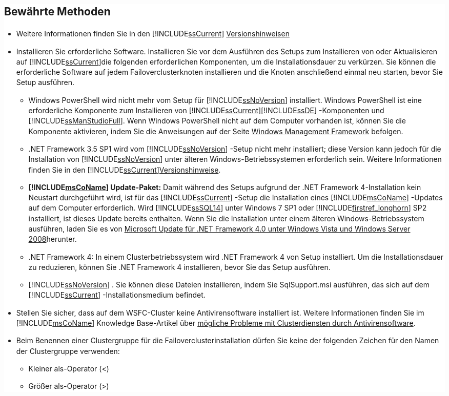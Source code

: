  
  
##  <a name="BestPractices"></a> Bewährte Methoden  
  
-   Weitere Informationen finden Sie in den [!INCLUDE[ssCurrent](../../../includes/sscurrent-md.md)] [Versionshinweisen](http://go.microsoft.com/fwlink/?LinkId=296445)  
  
-   Installieren Sie erforderliche Software. Installieren Sie vor dem Ausführen des Setups zum Installieren von oder Aktualisieren auf [!INCLUDE[ssCurrent](../../../includes/sscurrent-md.md)]die folgenden erforderlichen Komponenten, um die Installationsdauer zu verkürzen. Sie können die erforderliche Software auf jedem Failoverclusterknoten installieren und die Knoten anschließend einmal neu starten, bevor Sie Setup ausführen.  
  
    -   Windows PowerShell wird nicht mehr vom Setup für [!INCLUDE[ssNoVersion](../../../includes/ssnoversion-md.md)] installiert. Windows PowerShell ist eine erforderliche Komponente zum Installieren von [!INCLUDE[ssCurrent](../../../includes/sscurrent-md.md)][!INCLUDE[ssDE](../../../includes/ssde-md.md)] -Komponenten und [!INCLUDE[ssManStudioFull](../../../includes/ssmanstudiofull-md.md)]. Wenn Windows PowerShell nicht auf dem Computer vorhanden ist, können Sie die Komponente aktivieren, indem Sie die Anweisungen auf der Seite [Windows Management Framework](http://go.microsoft.com/fwlink/?LinkId=186214) befolgen.  
  
    -   .NET Framework 3.5 SP1 wird vom [!INCLUDE[ssNoVersion](../../../includes/ssnoversion-md.md)] -Setup nicht mehr installiert; diese Version kann jedoch für die Installation von [!INCLUDE[ssNoVersion](../../../includes/ssnoversion-md.md)] unter älteren Windows-Betriebssystemen erforderlich sein. Weitere Informationen finden Sie in den [!INCLUDE[ssCurrent](../../../includes/sscurrent-md.md)][Versionshinweise](http://go.microsoft.com/fwlink/?LinkId=296445).  
  
    -   **[!INCLUDE[msCoName](../../../includes/msconame-md.md)] Update-Paket:** Damit während des Setups aufgrund der .NET Framework 4-Installation kein Neustart durchgeführt wird, ist für das [!INCLUDE[ssCurrent](../../../includes/sscurrent-md.md)] -Setup die Installation eines [!INCLUDE[msCoName](../../../includes/msconame-md.md)] -Updates auf dem Computer erforderlich.  Wird [!INCLUDE[ssSQL14](../../../includes/sssql14-md.md)] unter Windows 7 SP1 oder [!INCLUDE[firstref_longhorn](../../../includes/firstref-longhorn-md.md)] SP2 installiert, ist dieses Update bereits enthalten. Wenn Sie die Installation unter einem älteren Windows-Betriebssystem ausführen, laden Sie es von [Microsoft Update für .NET Framework 4.0 unter Windows Vista und Windows Server 2008](http://go.microsoft.com/fwlink/?LinkId=198093)herunter.  
  
    -   .NET Framework 4: In einem Clusterbetriebssystem wird .NET Framework 4 von Setup installiert. Um die Installationsdauer zu reduzieren, können Sie .NET Framework 4 installieren, bevor Sie das Setup ausführen.  
  
    -   [!INCLUDE[ssNoVersion](../../../includes/ssnoversion-md.md)] . Sie können diese Dateien installieren, indem Sie SqlSupport.msi ausführen, das sich auf dem [!INCLUDE[ssCurrent](../../../includes/sscurrent-md.md)] -Installationsmedium befindet.  
  
-   Stellen Sie sicher, dass auf dem WSFC-Cluster keine Antivirensoftware installiert ist. Weitere Informationen finden Sie im [!INCLUDE[msCoName](../../../includes/msconame-md.md)] Knowledge Base-Artikel über [mögliche Probleme mit Clusterdiensten durch Antivirensoftware](http://go.microsoft.com/fwlink/?LinkId=116986).  
  
-   Beim Benennen einer Clustergruppe für die Failoverclusterinstallation dürfen Sie keine der folgenden Zeichen für den Namen der Clustergruppe verwenden:  
  
    -   Kleiner als-Operator (\<)  
  
    -   Größer als-Operator (>)  
  